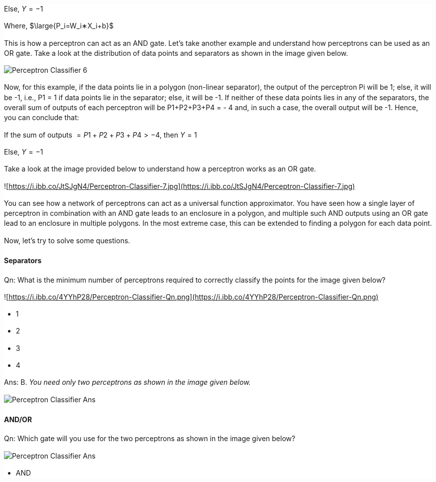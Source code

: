 Else, $Y=-1$

Where, $\large{P_i=W_i∗X_i+b}$

This is how a perceptron can act as an AND gate. Let’s take another example and understand how perceptrons can be used as an OR gate. Take a look at the distribution of data points and separators as shown in the image given below.

![Perceptron Classifier 6](https://i.ibb.co/zZjjcrG/Perceptron-Classifier-6.jpg)

Now, for this example, if the data points lie in a polygon (non-linear separator), the output of the perceptron Pi will be 1; else, it will be -1, i.e., P1 = 1 if data points lie in the separator; else, it will be -1. If neither of these data points lies in any of the separators, the overall sum of outputs of each perceptron will be P1+P2+P3+P4 = - 4 and, in such a case, the overall output will be -1. Hence, you can conclude that:

If the sum of outputs $=P1+P2+P3+P4>-4$, then $Y=1$ 

Else, $Y=-1$

Take a look at the image provided below to understand how a perceptron works as an OR gate.

![https://i.ibb.co/JtSJgN4/Perceptron-Classifier-7.jpg](https://i.ibb.co/JtSJgN4/Perceptron-Classifier-7.jpg)

You can see how a network of perceptrons can act as a universal function approximator. You have seen how a single layer of perceptron in combination with an AND gate leads to an enclosure in a polygon, and multiple such AND outputs using an OR gate lead to an enclosure in multiple polygons. In the most extreme case, this can be extended to finding a polygon for each data point.

Now, let’s try to solve some questions.

#### Separators

Qn: What is the minimum number of perceptrons required to correctly classify the points for the image given below?

![https://i.ibb.co/4YYhP28/Perceptron-Classifier-Qn.png](https://i.ibb.co/4YYhP28/Perceptron-Classifier-Qn.png)

- 1

- 2

- 3

- 4

Ans: B. *You need only two perceptrons as shown in the image given below.*

![Perceptron Classifier Ans](https://i.ibb.co/HCfXCG7/Perceptron-Classifier-Ans.png)

#### AND/OR

Qn: Which gate will you use for the two perceptrons as shown in the image given below?

![Perceptron Classifier Ans](https://i.ibb.co/HCfXCG7/Perceptron-Classifier-Ans.png)

- AND
